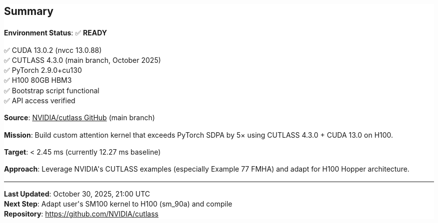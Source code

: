 
## Summary

**Environment Status**: ✅ **READY**

✅ CUDA 13.0.2 (nvcc 13.0.88)  
✅ CUTLASS 4.3.0 (main branch, October 2025)  
✅ PyTorch 2.9.0+cu130  
✅ H100 80GB HBM3  
✅ Bootstrap script functional  
✅ API access verified  

**Source**: [NVIDIA/cutlass GitHub](https://github.com/NVIDIA/cutlass) (main branch)

**Mission**: Build custom attention kernel that exceeds PyTorch SDPA by 5× using CUTLASS 4.3.0 + CUDA 13.0 on H100.

**Target**: < 2.45 ms (currently 12.27 ms baseline)

**Approach**: Leverage NVIDIA's CUTLASS examples (especially Example 77 FMHA) and adapt for H100 Hopper architecture.

---

**Last Updated**: October 30, 2025, 21:00 UTC  
**Next Step**: Adapt user's SM100 kernel to H100 (sm_90a) and compile  
**Repository**: https://github.com/NVIDIA/cutlass


